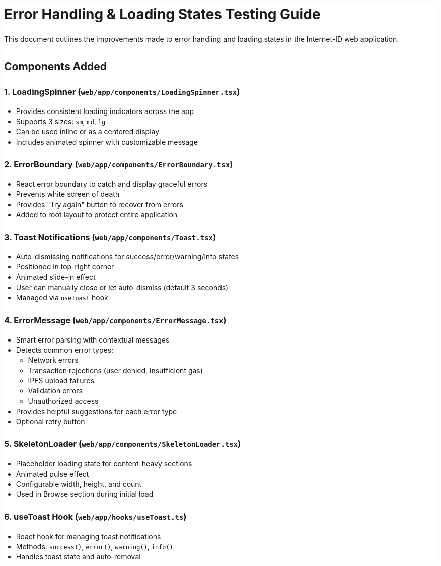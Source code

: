 # Error Handling & Loading States Testing Guide

This document outlines the improvements made to error handling and loading states in the Internet-ID web application.

## Components Added

### 1. LoadingSpinner (`web/app/components/LoadingSpinner.tsx`)
- Provides consistent loading indicators across the app
- Supports 3 sizes: `sm`, `md`, `lg`
- Can be used inline or as a centered display
- Includes animated spinner with customizable message

### 2. ErrorBoundary (`web/app/components/ErrorBoundary.tsx`)
- React error boundary to catch and display graceful errors
- Prevents white screen of death
- Provides "Try again" button to recover from errors
- Added to root layout to protect entire application

### 3. Toast Notifications (`web/app/components/Toast.tsx`)
- Auto-dismissing notifications for success/error/warning/info states
- Positioned in top-right corner
- Animated slide-in effect
- User can manually close or let auto-dismiss (default 3 seconds)
- Managed via `useToast` hook

### 4. ErrorMessage (`web/app/components/ErrorMessage.tsx`)
- Smart error parsing with contextual messages
- Detects common error types:
  - Network errors
  - Transaction rejections (user denied, insufficient gas)
  - IPFS upload failures
  - Validation errors
  - Unauthorized access
- Provides helpful suggestions for each error type
- Optional retry button

### 5. SkeletonLoader (`web/app/components/SkeletonLoader.tsx`)
- Placeholder loading state for content-heavy sections
- Animated pulse effect
- Configurable width, height, and count
- Used in Browse section during initial load

### 6. useToast Hook (`web/app/hooks/useToast.ts`)
- React hook for managing toast notifications
- Methods: `success()`, `error()`, `warning()`, `info()`
- Handles toast state and auto-removal
